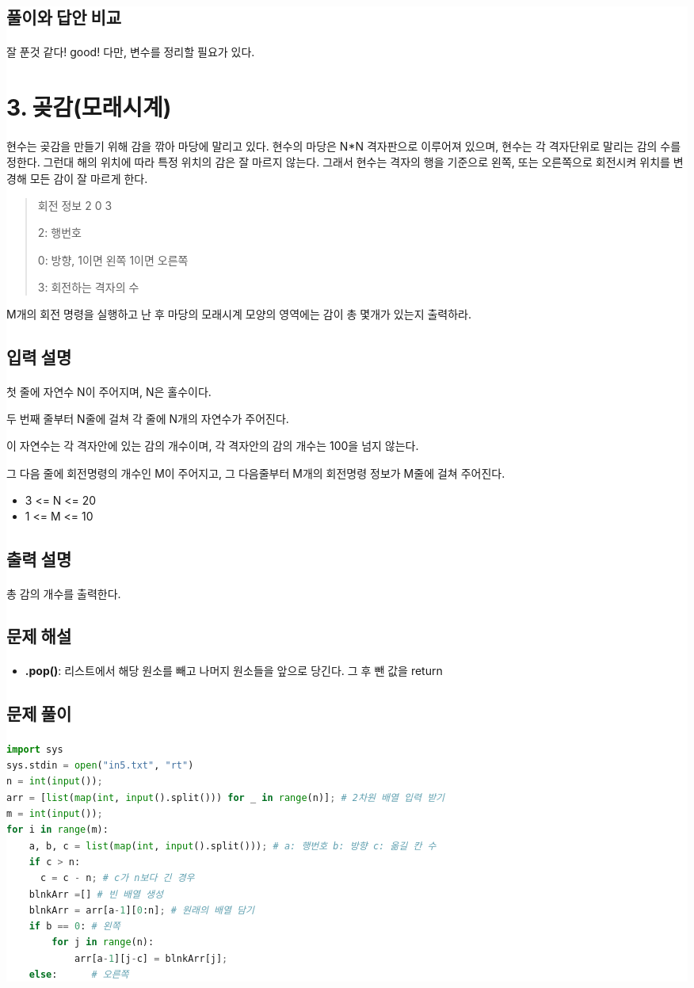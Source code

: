 


## 풀이와 답안 비교

잘 푼것 같다! good! 다만, 변수를 정리할 필요가 있다.



# 3. 곶감(모래시계)

현수는 곶감을 만들기 위해 감을 깎아 마당에 말리고 있다. 현수의 마당은 N*N 격자판으로 이루어져 있으며, 현수는 각 격자단위로 말리는 감의 수를 정한다. 그런대 해의 위치에 따라 특정 위치의 감은 잘 마르지 않는다. 그래서 현수는 격자의 행을 기준으로 왼쪽, 또는 오른쪽으로 회전시켜 위치를 변경해 모든 감이 잘 마르게 한다.

> 회전 정보 2 0 3
>
> 2: 행번호
>
> 0: 방향, 1이면 왼쪽 1이면 오른쪽
>
> 3: 회전하는 격자의 수

M개의 회전 명령을 실행하고 난 후 마당의 모래시계 모양의 영역에는 감이 총 몇개가 있는지 출력하라.



## 입력 설명

첫 줄에 자연수 N이 주어지며, N은 홀수이다.

두 번째 줄부터 N줄에 걸쳐 각 줄에 N개의 자연수가 주어진다.

이 자연수는 각 격자안에 있는 감의 개수이며, 각 격자안의 감의 개수는 100을 넘지 않는다.

그 다음 줄에 회전명령의 개수인 M이 주어지고, 그 다음줄부터 M개의 회전명령 정보가 M줄에 걸쳐 주어진다.

* 3 <= N <= 20
* 1 <= M <= 10



## 출력 설명

총 감의 개수를 출력한다.



## 문제 해설

* **.pop()**: 리스트에서 해당 원소를 빼고 나머지 원소들을 앞으로 당긴다. 그 후 뺀 값을 return

## 문제 풀이

```python
import sys
sys.stdin = open("in5.txt", "rt")
n = int(input()); 
arr = [list(map(int, input().split())) for _ in range(n)]; # 2차원 배열 입력 받기
m = int(input());
for i in range(m):
    a, b, c = list(map(int, input().split())); # a: 행번호 b: 방향 c: 옮길 칸 수
    if c > n:
      c = c - n; # c가 n보다 긴 경우
    blnkArr =[] # 빈 배열 생성
    blnkArr = arr[a-1][0:n]; # 원래의 배열 담기
    if b == 0: # 왼쪽
        for j in range(n):
            arr[a-1][j-c] = blnkArr[j];
    else:      # 오른쪽
```